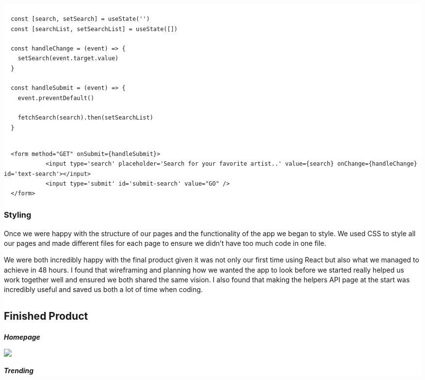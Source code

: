 ```

  const [search, setSearch] = useState('')
  const [searchList, setSearchList] = useState([])

  const handleChange = (event) => {
    setSearch(event.target.value)
  }

  const handleSubmit = (event) => {
    event.preventDefault()

    fetchSearch(search).then(setSearchList)
  }

```

```

  <form method="GET" onSubmit={handleSubmit}>
            <input type='search' placeholder='Search for your favorite artist..' value={search} onChange={handleChange} id='text-search'></input>
            <input type='submit' id='submit-search' value="GO" />
  </form>

```

### Styling

Once we were happy with the structure of our pages and the functionality of the app we began to style. We used CSS to style all our pages and made different files for each page to ensure we didn’t have too much code in one file.

We were both incredibly happy with the final product given it was not only our first time using React but also what we managed to achieve in 48 hours. I found that wireframing and planning how we wanted the app to look before we started really helped us work together well and ensured we both shared the same vision. I also found that making the helpers API page at the start was incredibly useful and saved us both a lot of time when coding.

## Finished Product

**_Homepage_**

![](images/naoster-home.png)

**_Trending_**
